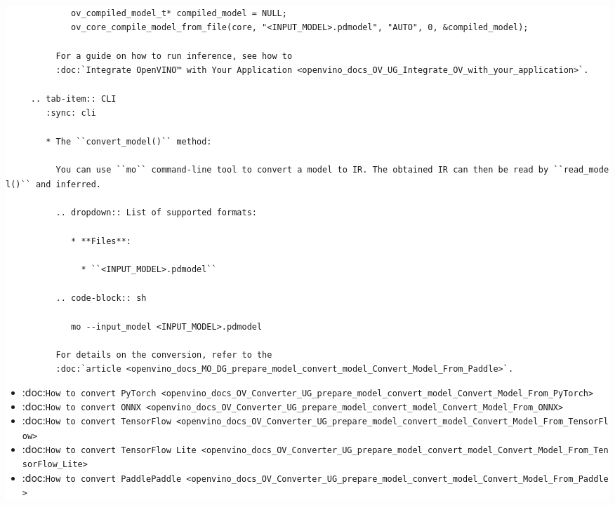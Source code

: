                  ov_compiled_model_t* compiled_model = NULL;
                 ov_core_compile_model_from_file(core, "<INPUT_MODEL>.pdmodel", "AUTO", 0, &compiled_model);

              For a guide on how to run inference, see how to
              :doc:`Integrate OpenVINO™ with Your Application <openvino_docs_OV_UG_Integrate_OV_with_your_application>`.

         .. tab-item:: CLI
            :sync: cli

            * The ``convert_model()`` method:

              You can use ``mo`` command-line tool to convert a model to IR. The obtained IR can then be read by ``read_model()`` and inferred.

              .. dropdown:: List of supported formats:

                 * **Files**:

                   * ``<INPUT_MODEL>.pdmodel``

              .. code-block:: sh

                 mo --input_model <INPUT_MODEL>.pdmodel

              For details on the conversion, refer to the
              :doc:`article <openvino_docs_MO_DG_prepare_model_convert_model_Convert_Model_From_Paddle>`.




































* :doc:`How to convert PyTorch <openvino_docs_OV_Converter_UG_prepare_model_convert_model_Convert_Model_From_PyTorch>`
* :doc:`How to convert ONNX <openvino_docs_OV_Converter_UG_prepare_model_convert_model_Convert_Model_From_ONNX>`
* :doc:`How to convert TensorFlow <openvino_docs_OV_Converter_UG_prepare_model_convert_model_Convert_Model_From_TensorFlow>`
* :doc:`How to convert TensorFlow Lite <openvino_docs_OV_Converter_UG_prepare_model_convert_model_Convert_Model_From_TensorFlow_Lite>`
* :doc:`How to convert PaddlePaddle <openvino_docs_OV_Converter_UG_prepare_model_convert_model_Convert_Model_From_Paddle>`
